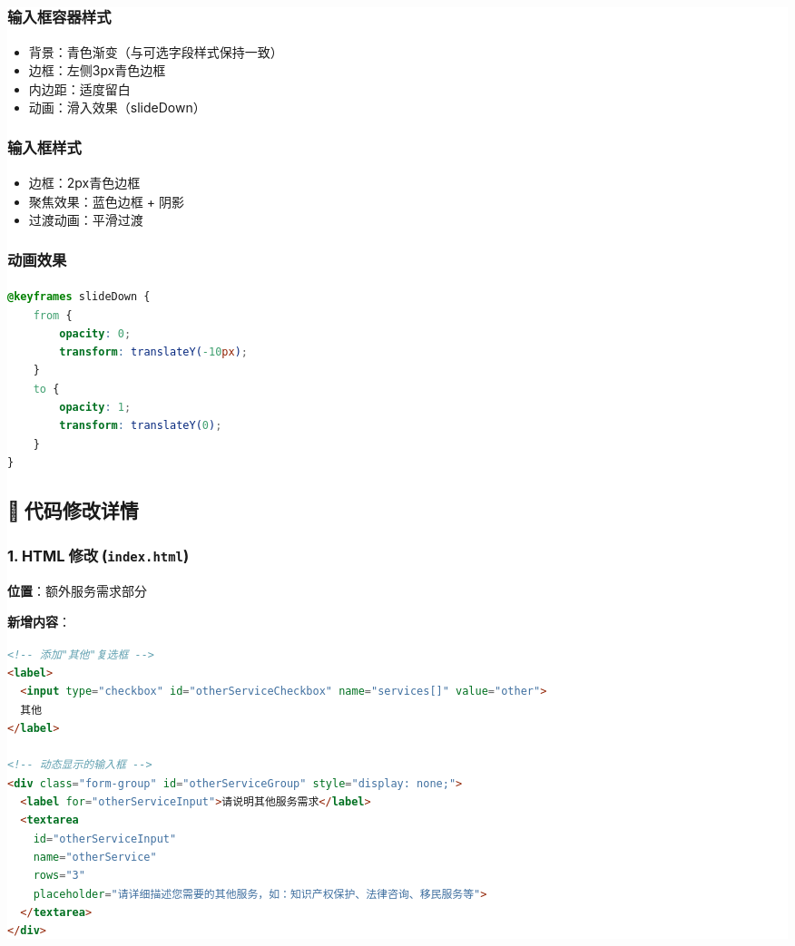 ### 输入框容器样式
- 背景：青色渐变（与可选字段样式保持一致）
- 边框：左侧3px青色边框
- 内边距：适度留白
- 动画：滑入效果（slideDown）

### 输入框样式
- 边框：2px青色边框
- 聚焦效果：蓝色边框 + 阴影
- 过渡动画：平滑过渡

### 动画效果
```css
@keyframes slideDown {
    from {
        opacity: 0;
        transform: translateY(-10px);
    }
    to {
        opacity: 1;
        transform: translateY(0);
    }
}
```

## 📝 代码修改详情

### 1. HTML 修改 (`index.html`)

**位置**：额外服务需求部分

**新增内容**：
```html
<!-- 添加"其他"复选框 -->
<label>
  <input type="checkbox" id="otherServiceCheckbox" name="services[]" value="other">
  其他
</label>

<!-- 动态显示的输入框 -->
<div class="form-group" id="otherServiceGroup" style="display: none;">
  <label for="otherServiceInput">请说明其他服务需求</label>
  <textarea 
    id="otherServiceInput" 
    name="otherService" 
    rows="3" 
    placeholder="请详细描述您需要的其他服务，如：知识产权保护、法律咨询、移民服务等">
  </textarea>
</div>
```
